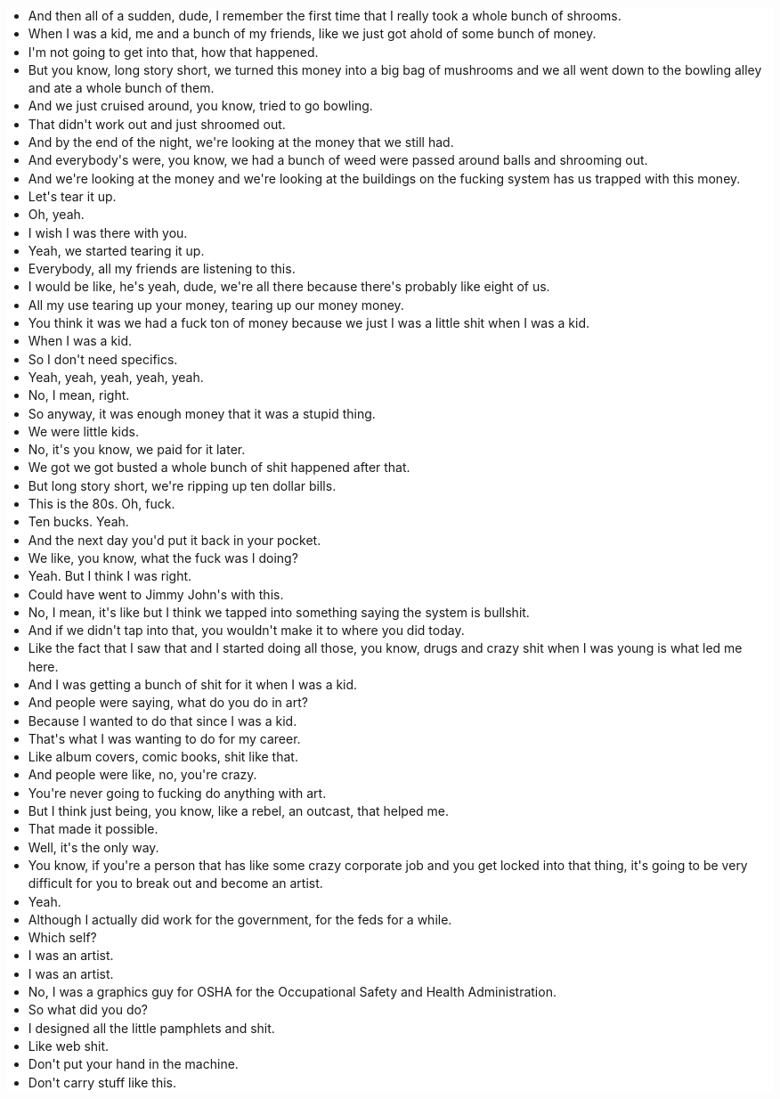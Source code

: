*  And then all of a sudden, dude, I remember the first time that I really took a whole bunch of shrooms.
*  When I was a kid, me and a bunch of my friends, like we just got ahold of some bunch of money.
*  I'm not going to get into that, how that happened.
*  But you know, long story short, we turned this money into a big bag of mushrooms and we all went down to the bowling alley and ate a whole bunch of them.
*  And we just cruised around, you know, tried to go bowling.
*  That didn't work out and just shroomed out.
*  And by the end of the night, we're looking at the money that we still had.
*  And everybody's were, you know, we had a bunch of weed were passed around balls and shrooming out.
*  And we're looking at the money and we're looking at the buildings on the fucking system has us trapped with this money.
*  Let's tear it up.
*  Oh, yeah.
*  I wish I was there with you.
*  Yeah, we started tearing it up.
*  Everybody, all my friends are listening to this.
*  I would be like, he's yeah, dude, we're all there because there's probably like eight of us.
*  All my use tearing up your money, tearing up our money money.
*  You think it was we had a fuck ton of money because we just I was a little shit when I was a kid.
*  When I was a kid.
*  So I don't need specifics.
*  Yeah, yeah, yeah, yeah, yeah.
*  No, I mean, right.
*  So anyway, it was enough money that it was a stupid thing.
*  We were little kids.
*  No, it's you know, we paid for it later.
*  We got we got busted a whole bunch of shit happened after that.
*  But long story short, we're ripping up ten dollar bills.
*  This is the 80s. Oh, fuck.
*  Ten bucks. Yeah.
*  And the next day you'd put it back in your pocket.
*  We like, you know, what the fuck was I doing?
*  Yeah. But I think I was right.
*  Could have went to Jimmy John's with this.
*  No, I mean, it's like but I think we tapped into something saying the system is bullshit.
*  And if we didn't tap into that, you wouldn't make it to where you did today.
*  Like the fact that I saw that and I started doing all those, you know, drugs and crazy shit when I was young is what led me here.
*  And I was getting a bunch of shit for it when I was a kid.
*  And people were saying, what do you do in art?
*  Because I wanted to do that since I was a kid.
*  That's what I was wanting to do for my career.
*  Like album covers, comic books, shit like that.
*  And people were like, no, you're crazy.
*  You're never going to fucking do anything with art.
*  But I think just being, you know, like a rebel, an outcast, that helped me.
*  That made it possible.
*  Well, it's the only way.
*  You know, if you're a person that has like some crazy corporate job and you get locked into that thing, it's going to be very difficult for you to break out and become an artist.
*  Yeah.
*  Although I actually did work for the government, for the feds for a while.
*  Which self?
*  I was an artist.
*  I was an artist.
*  No, I was a graphics guy for OSHA for the Occupational Safety and Health Administration.
*  So what did you do?
*  I designed all the little pamphlets and shit.
*  Like web shit.
*  Don't put your hand in the machine.
*  Don't carry stuff like this.